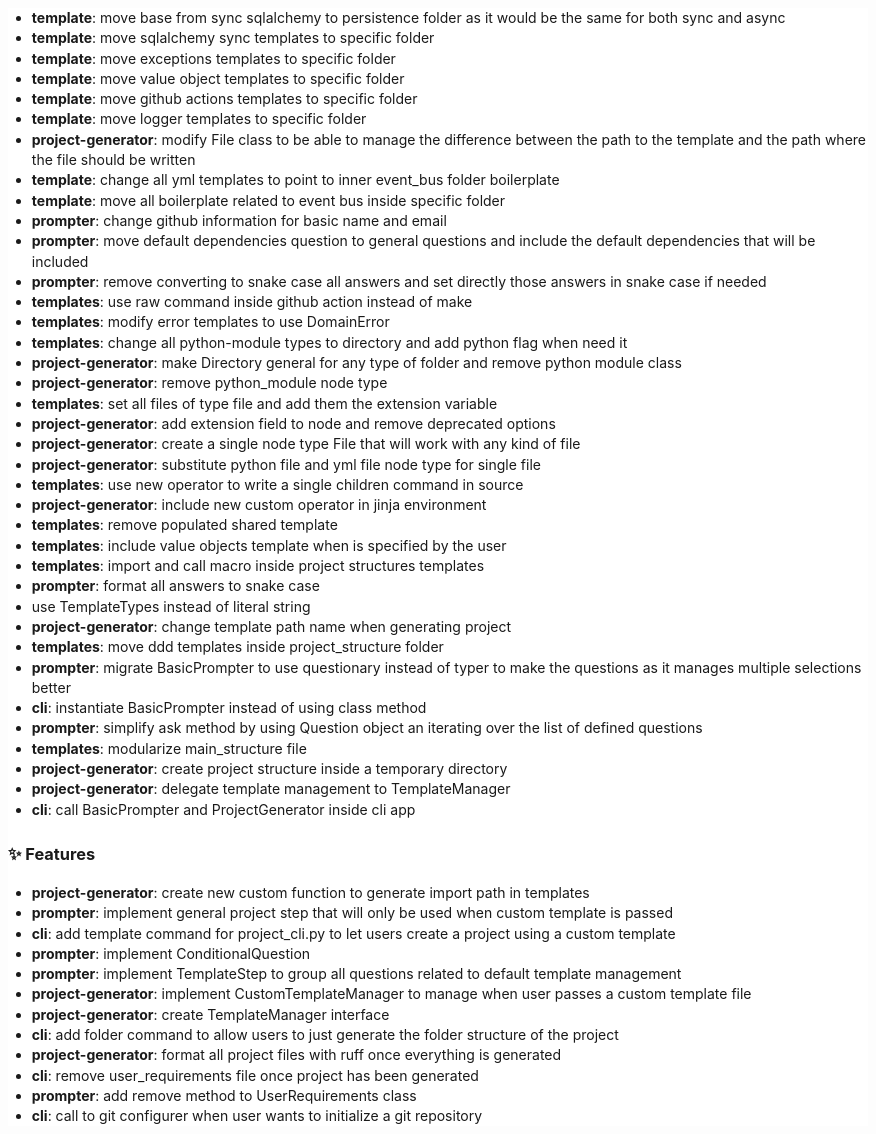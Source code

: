 - **template**: move base from sync sqlalchemy to persistence folder as it would be the same for both sync and async
- **template**: move sqlalchemy sync templates to specific folder
- **template**: move exceptions templates to specific folder
- **template**: move value object templates to specific folder
- **template**: move github actions templates to specific folder
- **template**: move logger templates to specific folder
- **project-generator**: modify File class to be able to manage the difference between the path to the template and the path where the file should be written
- **template**: change all yml templates to point to inner event_bus folder boilerplate
- **template**: move all boilerplate related to event bus inside specific folder
- **prompter**: change github information for basic name and email
- **prompter**: move default dependencies question to general questions and include the default dependencies that will be included
- **prompter**: remove converting to snake case all answers and set directly those answers in snake case if needed
- **templates**: use raw command inside github action instead of make
- **templates**: modify error templates to use DomainError
- **templates**: change all python-module types to directory and add python flag when need it
- **project-generator**: make Directory general for any type of folder and remove python module class
- **project-generator**: remove python_module node type
- **templates**: set all files of type file and add them the extension variable
- **project-generator**: add extension field to node and remove deprecated options
- **project-generator**: create a single node type File that will work with any kind of file
- **project-generator**: substitute python file and yml file node type for single file
- **templates**: use new operator to write a single children command in source
- **project-generator**: include new custom operator in jinja environment
- **templates**: remove populated shared template
- **templates**: include value objects template when is specified by the user
- **templates**: import and call macro inside project structures templates
- **prompter**: format all answers to snake case
- use TemplateTypes instead of literal string
- **project-generator**: change template path name when generating project
- **templates**: move ddd templates inside project_structure folder
- **prompter**: migrate BasicPrompter to use questionary instead of typer to make the questions as it manages multiple selections better
- **cli**: instantiate BasicPrompter instead of using class method
- **prompter**: simplify ask method by using Question object an iterating over the list of defined questions
- **templates**: modularize main_structure file
- **project-generator**: create project structure inside a temporary directory
- **project-generator**: delegate template management to TemplateManager
- **cli**: call BasicPrompter and ProjectGenerator inside cli app


### ✨ Features

- **project-generator**: create new custom function to generate import path in templates
- **prompter**: implement general project step that will only be used when custom template is passed
- **cli**: add template command for project_cli.py to let users create a project using a custom template
- **prompter**: implement ConditionalQuestion
- **prompter**: implement TemplateStep to group all questions related to default template management
- **project-generator**: implement CustomTemplateManager to manage when user passes a custom template file
- **project-generator**: create TemplateManager interface
- **cli**: add folder command to allow users to just generate the folder structure of the project
- **project-generator**: format all project files with ruff once everything is generated
- **cli**: remove user_requirements file once project has been generated
- **prompter**: add remove method to UserRequirements class
- **cli**: call to git configurer when user wants to initialize a git repository